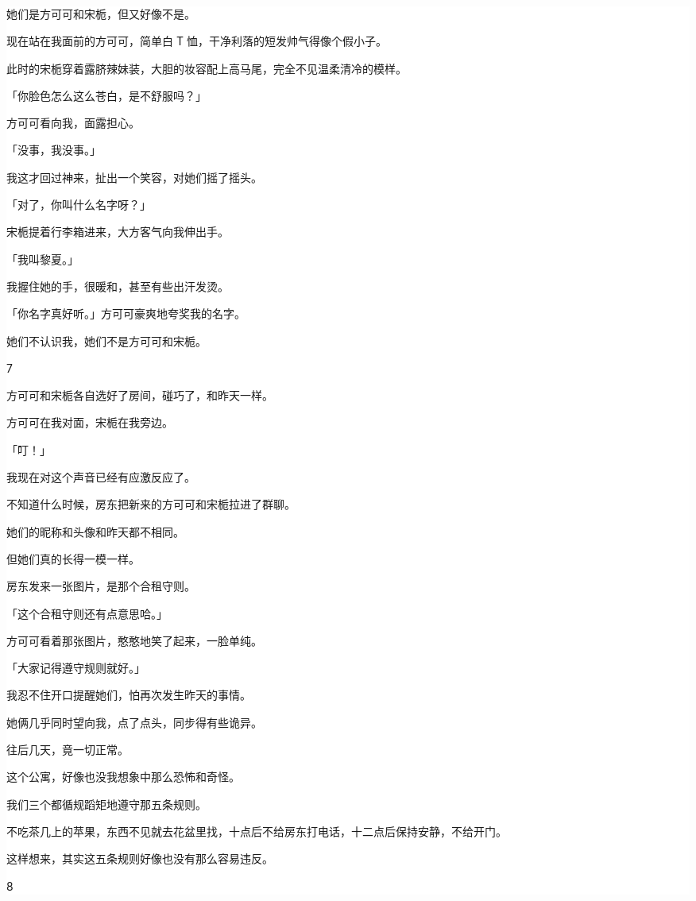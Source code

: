她们是方可可和宋栀，但又好像不是。

现在站在我面前的方可可，简单白 T 恤，干净利落的短发帅气得像个假小子。

此时的宋栀穿着露脐辣妹装，大胆的妆容配上高马尾，完全不见温柔清冷的模样。

「你脸色怎么这么苍白，是不舒服吗？」

方可可看向我，面露担心。

「没事，我没事。」

我这才回过神来，扯出一个笑容，对她们摇了摇头。

「对了，你叫什么名字呀？」

宋栀提着行李箱进来，大方客气向我伸出手。

「我叫黎夏。」

我握住她的手，很暖和，甚至有些出汗发烫。

「你名字真好听。」方可可豪爽地夸奖我的名字。

她们不认识我，她们不是方可可和宋栀。

7

方可可和宋栀各自选好了房间，碰巧了，和昨天一样。

方可可在我对面，宋栀在我旁边。

「叮！」

我现在对这个声音已经有应激反应了。

不知道什么时候，房东把新来的方可可和宋栀拉进了群聊。

她们的昵称和头像和昨天都不相同。

但她们真的长得一模一样。

房东发来一张图片，是那个合租守则。

「这个合租守则还有点意思哈。」

方可可看着那张图片，憨憨地笑了起来，一脸单纯。

「大家记得遵守规则就好。」

我忍不住开口提醒她们，怕再次发生昨天的事情。

她俩几乎同时望向我，点了点头，同步得有些诡异。

往后几天，竟一切正常。

这个公寓，好像也没我想象中那么恐怖和奇怪。

我们三个都循规蹈矩地遵守那五条规则。

不吃茶几上的苹果，东西不见就去花盆里找，十点后不给房东打电话，十二点后保持安静，不给开门。

这样想来，其实这五条规则好像也没有那么容易违反。

8

